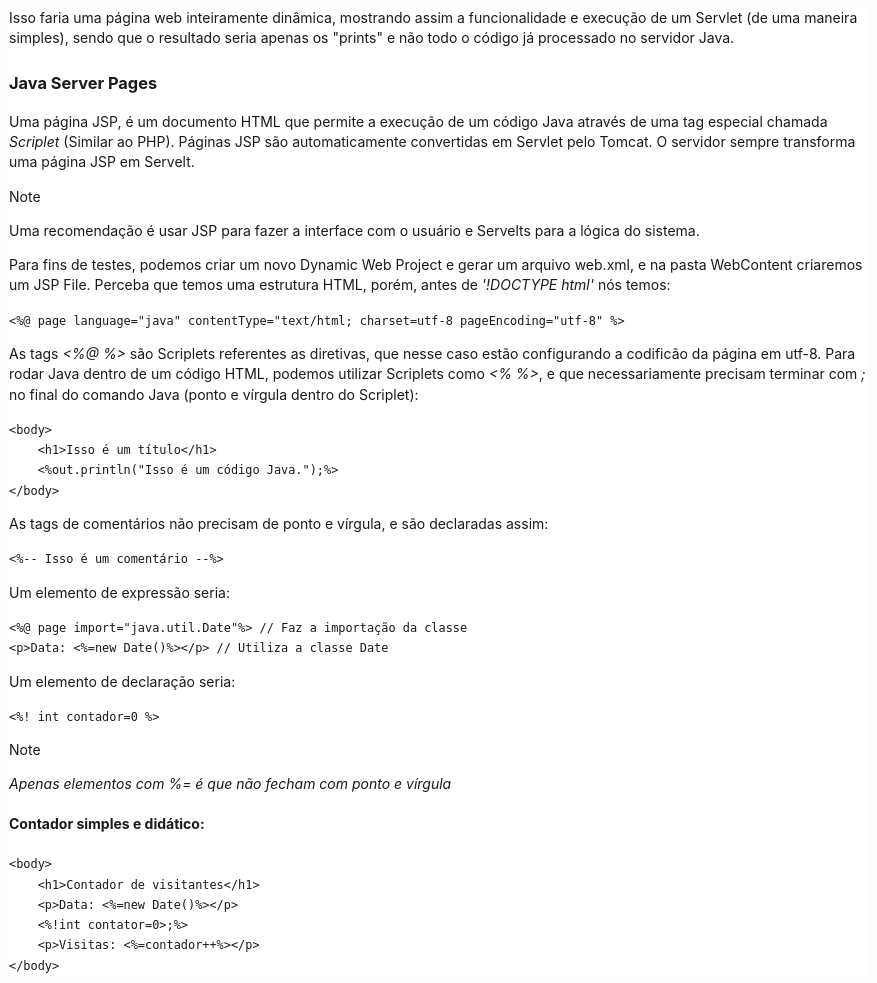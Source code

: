 Isso faria uma página web inteiramente dinâmica, mostrando assim a funcionalidade e execução de um Servlet (de uma maneira simples), sendo que o resultado seria apenas os "prints" e não todo o código já processado no servidor Java. 

### Java Server Pages
Uma página JSP, é um documento HTML que permite a execução de um código Java através de uma tag especial chamada *Scriplet* (Similar ao PHP). Páginas JSP são automaticamente convertidas em Servlet pelo Tomcat. O servidor sempre transforma uma página JSP em Servelt.

>[!NOTE]
>
> Uma recomendação é usar JSP para fazer a interface com o usuário e Servelts para a lógica do sistema.

Para fins de testes, podemos criar um novo Dynamic Web Project e gerar um arquivo web.xml, e na pasta WebContent criaremos um JSP File. Perceba que temos uma estrutura HTML, porém, antes de *'!DOCTYPE html'* nós temos:

```
<%@ page language="java" contentType="text/html; charset=utf-8 pageEncoding="utf-8" %>
```

As tags *<%@ %>* são Scriplets referentes as diretivas, que nesse caso estão configurando a codificão da página em utf-8.
Para rodar Java dentro de um código HTML, podemos utilizar Scriplets como *<% %>*, e que necessariamente precisam terminar com *;* no final do comando Java (ponto e vírgula dentro do Scriplet):

```
<body>
    <h1>Isso é um título</h1>
    <%out.println("Isso é um código Java.");%>
</body>
```

As tags de comentários não precisam de ponto e vírgula, e são declaradas assim:

```
<%-- Isso é um comentário --%>
```

Um elemento de expressão seria:

```
<%@ page import="java.util.Date"%> // Faz a importação da classe
<p>Data: <%=new Date()%></p> // Utiliza a classe Date
```

Um elemento de declaração seria:

```
<%! int contador=0 %>
```

>[!NOTE]
>
>*Apenas elementos com %= é que não fecham com ponto e vírgula*

#### Contador simples e didático:
```
<body>
    <h1>Contador de visitantes</h1>
    <p>Data: <%=new Date()%></p>
    <%!int contator=0>;%>
    <p>Visitas: <%=contador++%></p>
</body>
```